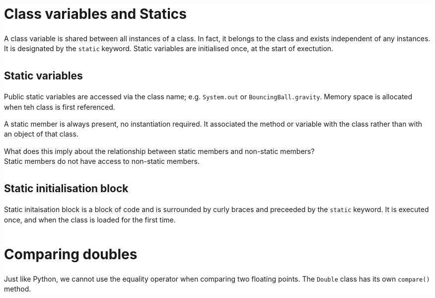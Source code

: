 # Class variables and Statics
A class variable is shared between all instances of a class.
In fact, it belongs to the class and exists independent of any instances.
It is designated by the `static` keyword.
Static variables are initialised once, at the start of exectution.

## Static variables
Public static variables are accessed via the class name;
e.g. `System.out` or `BouncingBall.gravity`.
Memory space is allocated when teh class is first referenced.

A static member is always present, no instantiation required.
It associated the method or variable with the class rather than with an object of that class.

What does this imply about the relationship between static members and non-static members?  
Static members do not have access to non-static members.

## Static initialisation block
Static initaisation block is a block of code and is surrounded by curly braces and preceeded by the `static` keyword.
It is executed once, and when the class is loaded for the first time.

# Comparing doubles
Just like Python, we cannot use the equality operator when comparing two floating points.
The `Double` class has its own `compare()` method.
